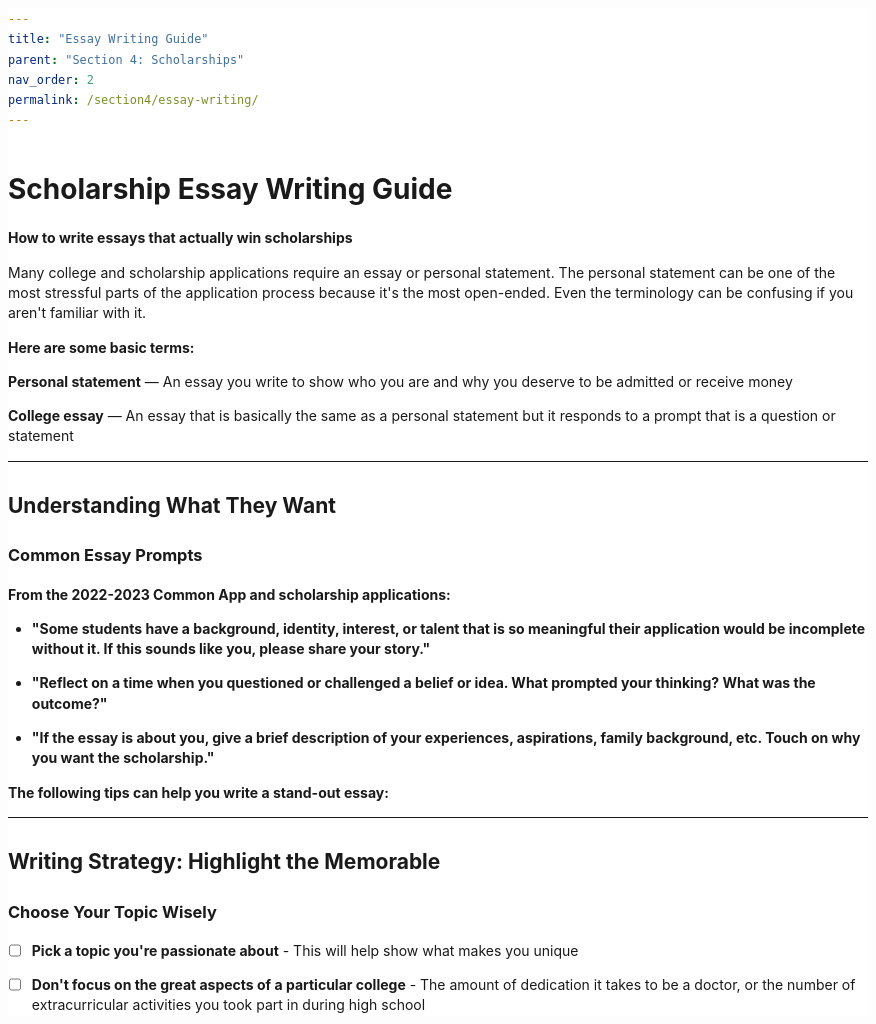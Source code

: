 ```yaml
---
title: "Essay Writing Guide"
parent: "Section 4: Scholarships"
nav_order: 2
permalink: /section4/essay-writing/
---
```


# Scholarship Essay Writing Guide

**How to write essays that actually win scholarships**

Many college and scholarship applications require an essay or personal statement. The personal statement can be one of the most stressful parts of the application process because it's the most open-ended. Even the terminology can be confusing if you aren't familiar with it.

**Here are some basic terms:**

**Personal statement** — An essay you write to show who you are and why you deserve to be admitted or receive money

**College essay** — An essay that is basically the same as a personal statement but it responds to a prompt that is a question or statement

---

## Understanding What They Want

### Common Essay Prompts

**From the 2022-2023 Common App and scholarship applications:**

- **"Some students have a background, identity, interest, or talent that is so meaningful their application would be incomplete without it. If this sounds like you, please share your story."**

- **"Reflect on a time when you questioned or challenged a belief or idea. What prompted your thinking? What was the outcome?"**

- **"If the essay is about you, give a brief description of your experiences, aspirations, family background, etc. Touch on why you want the scholarship."**

**The following tips can help you write a stand-out essay:**

---

## Writing Strategy: Highlight the Memorable

### Choose Your Topic Wisely

- [ ] **Pick a topic you're passionate about** - This will help show what makes you unique

- [ ] **Don't focus on the great aspects of a particular college** - The amount of dedication it takes to be a doctor, or the number of extracurricular activities you took part in during high school
